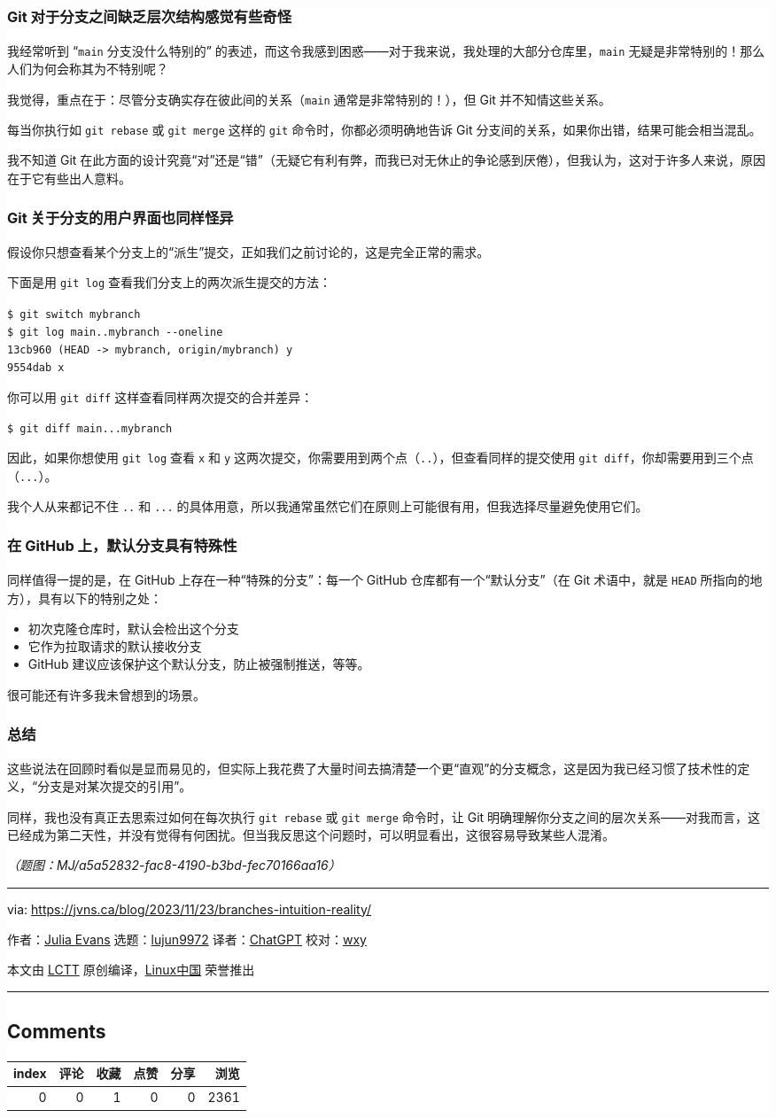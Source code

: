 ### Git 对于分支之间缺乏层次结构感觉有些奇怪

我经常听到 “`main` 分支没什么特别的” 的表述，而这令我感到困惑——对于我来说，我处理的大部分仓库里，`main` 无疑是非常特别的！那么人们为何会称其为不特别呢？

我觉得，重点在于：尽管分支确实存在彼此间的关系（`main` 通常是非常特别的！），但 Git 并不知情这些关系。

每当你执行如 `git rebase` 或 `git merge` 这样的 `git` 命令时，你都必须明确地告诉 Git 分支间的关系，如果你出错，结果可能会相当混乱。

我不知道 Git 在此方面的设计究竟“对”还是“错”（无疑它有利有弊，而我已对无休止的争论感到厌倦），但我认为，这对于许多人来说，原因在于它有些出人意料。

### Git 关于分支的用户界面也同样怪异

假设你只想查看某个分支上的“派生”提交，正如我们之前讨论的，这是完全正常的需求。

下面是用 `git log` 查看我们分支上的两次派生提交的方法：

```shell
$ git switch mybranch
$ git log main..mybranch --oneline
13cb960 (HEAD -> mybranch, origin/mybranch) y
9554dab x
```

你可以用 `git diff` 这样查看同样两次提交的合并差异：

```shell
$ git diff main...mybranch
```

因此，如果你想使用 `git log` 查看 `x` 和 `y` 这两次提交，你需要用到两个点（`..`），但查看同样的提交使用 `git diff`，你却需要用到三个点（`...`）。

我个人从来都记不住 `..` 和 `...` 的具体用意，所以我通常虽然它们在原则上可能很有用，但我选择尽量避免使用它们。

### 在 GitHub 上，默认分支具有特殊性

同样值得一提的是，在 GitHub 上存在一种“特殊的分支”：每一个 GitHub 仓库都有一个“默认分支”（在 Git 术语中，就是 `HEAD` 所指向的地方），具有以下的特别之处：

* 初次克隆仓库时，默认会检出这个分支
* 它作为拉取请求的默认接收分支
* GitHub 建议应该保护这个默认分支，防止被强制推送，等等。

很可能还有许多我未曾想到的场景。

### 总结

这些说法在回顾时看似是显而易见的，但实际上我花费了大量时间去搞清楚一个更“直观”的分支概念，这是因为我已经习惯了技术性的定义，“分支是对某次提交的引用”。

同样，我也没有真正去思索过如何在每次执行 `git rebase` 或 `git merge` 命令时，让 Git 明确理解你分支之间的层次关系——对我而言，这已经成为第二天性，并没有觉得有何困扰。但当我反思这个问题时，可以明显看出，这很容易导致某些人混淆。

*（题图：MJ/a5a52832-fac8-4190-b3bd-fec70166aa16）*

---

via: <https://jvns.ca/blog/2023/11/23/branches-intuition-reality/>

作者：[Julia Evans](https://jvns.ca/) 选题：[lujun9972](https://github.com/lujun9972) 译者：[ChatGPT](https://linux.cn/lctt/ChatGPT) 校对：[wxy](https://github.com/wxy)

本文由 [LCTT](https://github.com/LCTT/TranslateProject) 原创编译，[Linux中国](https://linux.cn/) 荣誉推出

***

## Comments


|   index |   评论 |   收藏 |   点赞 |   分享 |   浏览 |
|--------:|-------:|-------:|-------:|-------:|-------:|
|       0 |      0 |      1 |      0 |      0 |   2361 |
